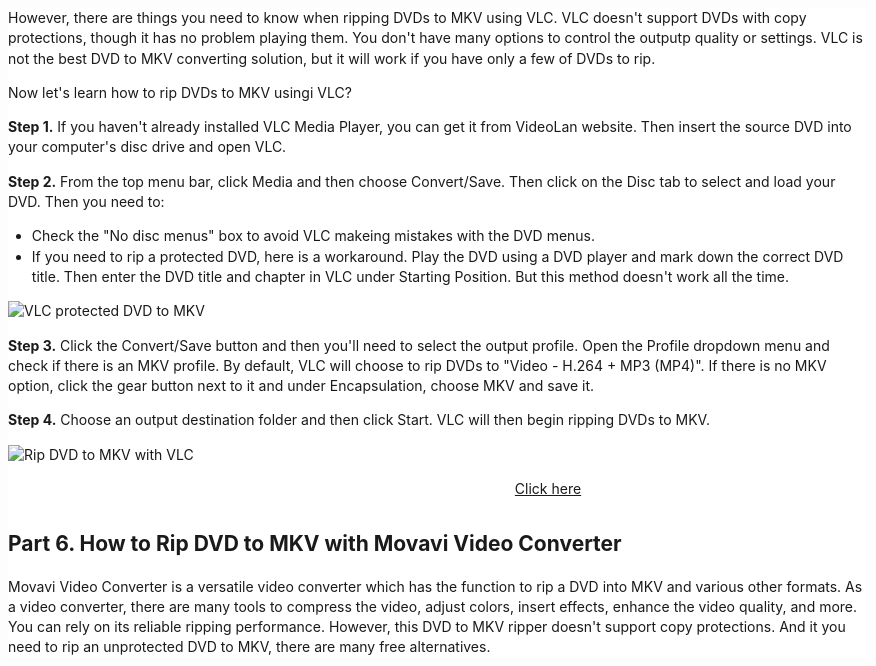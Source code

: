However, there are things you need to know when ripping DVDs to MKV using VLC. VLC doesn't support DVDs with copy protections, though it has no problem playing them. You don't have many options to control the outputp quality or settings. VLC is not the best DVD to MKV converting solution, but it will work if you have only a few of DVDs to rip. 

Now let's learn how to rip DVDs to MKV usingi VLC? 

**Step 1.** If you haven't already installed VLC Media Player, you can get it from VideoLan website. Then insert the source DVD into your computer's disc drive and open VLC. 

**Step 2.** From the top menu bar, click Media and then choose Convert/Save. Then click on the Disc tab to select and load your DVD. Then you need to:

* Check the "No disc menus" box to avoid VLC makeing mistakes with the DVD menus.
* If you need to rip a protected DVD, here is a workaround. Play the DVD using a DVD player and mark down the correct DVD title. Then enter the DVD title and chapter in VLC under Starting Position. But this method doesn't work all the time.

![VLC protected DVD to MKV](https://www.winxdvd.com/resource/../seo-img/dvd-ripper/rip-chapters-off-dvd-vlc.jpg) 

**Step 3.** Click the Convert/Save button and then you'll need to select the output profile. Open the Profile dropdown menu and check if there is an MKV profile. By default, VLC will choose to rip DVDs to "Video - H.264 + MP3 (MP4)". If there is no MKV option, click the gear button next to it and under Encapsulation, choose MKV and save it. 

**Step 4.** Choose an output destination folder and then click Start. VLC will then begin ripping DVDs to MKV. 

![Rip DVD to MKV with VLC](https://www.winxdvd.com/resource/../seo-img/rip-dvd-mp4/vlc-output.jpg) 


<span id="1793213">
					<video width="1080" height="1620" style="cursor:pointer"
           poster="//a.impactradius-go.com/display-clicktoplayimage/1793213.jpeg"
           onclick="if(!this.playClicked){this.play();this.setAttribute('controls',true);this.playClicked=true;}">
	   <source src="//a.impactradius-go.com/display-ad/19135-1793213">
	   <img src="//a.impactradius-go.com/display-clicktoplayimage/1793213.jpeg" style="border: none; height: 100%; width: 100%; object-fit: contain">
	</video>
	<div style="width:1080px;text-align:center"><a href="javascript:window.open(decodeURIComponent('https%3A%2F%2Ftinyland.pxf.io%2Fc%2F5597632%2F1793213%2F19135'), '_blank');void(0);">Click here</a></div>
</span>
<img height="0" width="0" src="https://imp.pxf.io/i/5597632/1793213/19135" style="position:absolute;visibility:hidden;" border="0" />

## Part 6\. How to Rip DVD to MKV with Movavi Video Converter

Movavi Video Converter is a versatile video converter which has the function to rip a DVD into MKV and various other formats. As a video converter, there are many tools to compress the video, adjust colors, insert effects, enhance the video quality, and more. You can rely on its reliable ripping performance. However, this DVD to MKV ripper doesn't support copy protections. And it you need to rip an unprotected DVD to MKV, there are many free alternatives. 
